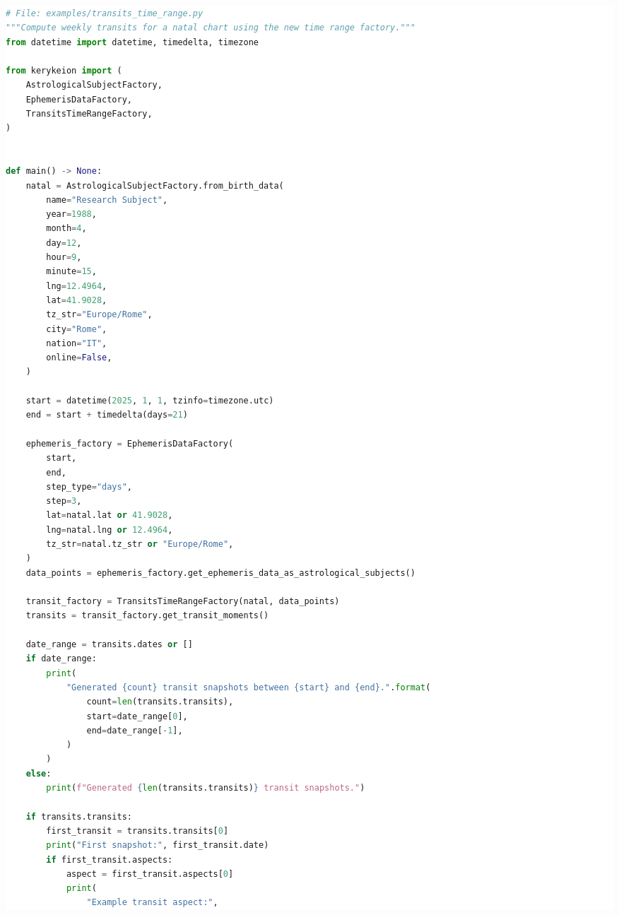 ```python
# File: examples/transits_time_range.py
"""Compute weekly transits for a natal chart using the new time range factory."""
from datetime import datetime, timedelta, timezone

from kerykeion import (
    AstrologicalSubjectFactory,
    EphemerisDataFactory,
    TransitsTimeRangeFactory,
)


def main() -> None:
    natal = AstrologicalSubjectFactory.from_birth_data(
        name="Research Subject",
        year=1988,
        month=4,
        day=12,
        hour=9,
        minute=15,
        lng=12.4964,
        lat=41.9028,
        tz_str="Europe/Rome",
        city="Rome",
        nation="IT",
        online=False,
    )

    start = datetime(2025, 1, 1, tzinfo=timezone.utc)
    end = start + timedelta(days=21)

    ephemeris_factory = EphemerisDataFactory(
        start,
        end,
        step_type="days",
        step=3,
        lat=natal.lat or 41.9028,
        lng=natal.lng or 12.4964,
        tz_str=natal.tz_str or "Europe/Rome",
    )
    data_points = ephemeris_factory.get_ephemeris_data_as_astrological_subjects()

    transit_factory = TransitsTimeRangeFactory(natal, data_points)
    transits = transit_factory.get_transit_moments()

    date_range = transits.dates or []
    if date_range:
        print(
            "Generated {count} transit snapshots between {start} and {end}.".format(
                count=len(transits.transits),
                start=date_range[0],
                end=date_range[-1],
            )
        )
    else:
        print(f"Generated {len(transits.transits)} transit snapshots.")

    if transits.transits:
        first_transit = transits.transits[0]
        print("First snapshot:", first_transit.date)
        if first_transit.aspects:
            aspect = first_transit.aspects[0]
            print(
                "Example transit aspect:",
```